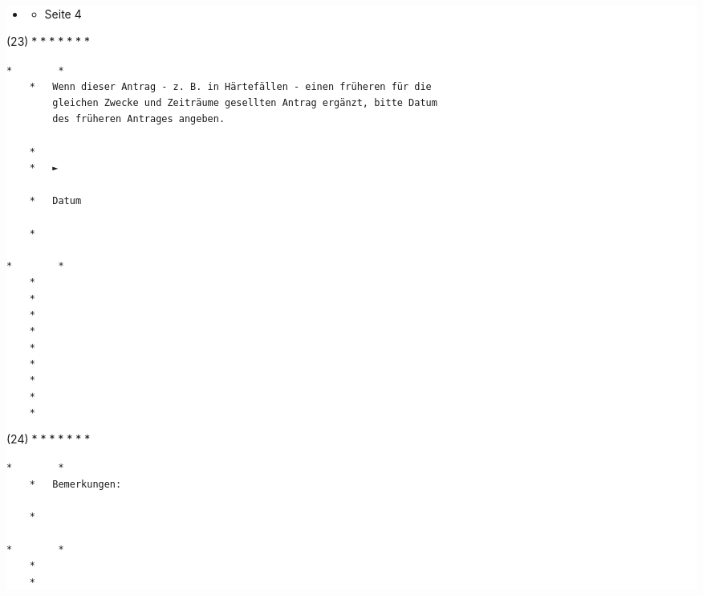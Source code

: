 





*    *   Seite 4




(23)
    *        *
        *
        *
        *
        *
        *

    *        *
        *   Wenn dieser Antrag - z. B. in Härtefällen - einen früheren für die
            gleichen Zwecke und Zeiträume gesellten Antrag ergänzt, bitte Datum
            des früheren Antrages angeben.

        *
        *   ►

        *   Datum

        *

    *        *
        *
        *
        *
        *
        *
        *
        *
        *
        *




(24)
    *        *
        *
        *
        *
        *
        *

    *        *
        *   Bemerkungen:

        *

    *        *
        *
        *
